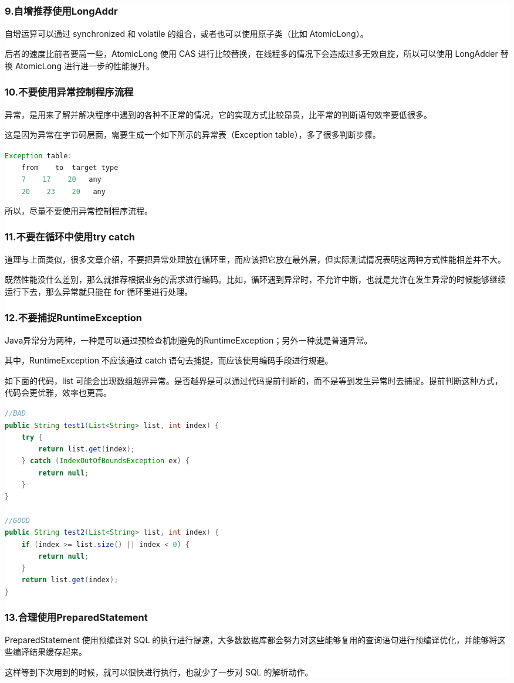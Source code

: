 ### 9.自增推荐使用LongAddr
自增运算可以通过 synchronized 和 volatile 的组合，或者也可以使用原子类（比如 AtomicLong）。

后者的速度比前者要高一些，AtomicLong 使用 CAS 进行比较替换，在线程多的情况下会造成过多无效自旋，所以可以使用 LongAdder 替换 AtomicLong 
进行进一步的性能提升。

### 10.不要使用异常控制程序流程
异常，是用来了解并解决程序中遇到的各种不正常的情况，它的实现方式比较昂贵，比平常的判断语句效率要低很多。

这是因为异常在字节码层面，需要生成一个如下所示的异常表（Exception table），多了很多判断步骤。

```java
Exception table:
    from    to  target type
    7    17    20   any
    20    23    20   any
```
所以，尽量不要使用异常控制程序流程。

### 11.不要在循环中使用try catch
道理与上面类似，很多文章介绍，不要把异常处理放在循环里，而应该把它放在最外层，但实际测试情况表明这两种方式性能相差并不大。

既然性能没什么差别，那么就推荐根据业务的需求进行编码。比如，循环遇到异常时，不允许中断，也就是允许在发生异常的时候能够继续运行下去，那么异常就只能在 for 循环里进行处理。

### 12.不要捕捉RuntimeException
Java异常分为两种，一种是可以通过预检查机制避免的RuntimeException；另外一种就是普通异常。

其中，RuntimeException 不应该通过 catch 语句去捕捉，而应该使用编码手段进行规避。

如下面的代码，list 可能会出现数组越界异常。是否越界是可以通过代码提前判断的，而不是等到发生异常时去捕捉。提前判断这种方式，代码会更优雅，效率也更高。

```java
//BAD
public String test1(List<String> list, int index) {
    try {
        return list.get(index);
    } catch (IndexOutOfBoundsException ex) {
        return null;
    }
}

//GOOD
public String test2(List<String> list, int index) {
    if (index >= list.size() || index < 0) {
        return null;
    }
    return list.get(index);
}
```

### 13.合理使用PreparedStatement
PreparedStatement 使用预编译对 SQL 的执行进行提速，大多数数据库都会努力对这些能够复用的查询语句进行预编译优化，并能够将这些编译结果缓存起来。

这样等到下次用到的时候，就可以很快进行执行，也就少了一步对 SQL 的解析动作。
